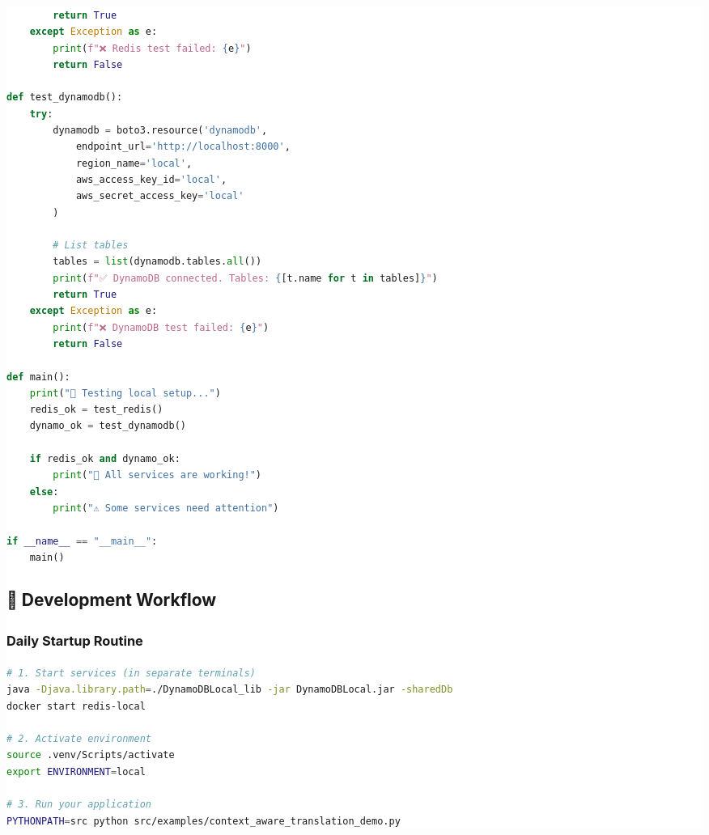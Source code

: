 ```python
        return True
    except Exception as e:
        print(f"❌ Redis test failed: {e}")
        return False

def test_dynamodb():
    try:
        dynamodb = boto3.resource('dynamodb',
            endpoint_url='http://localhost:8000',
            region_name='local',
            aws_access_key_id='local',
            aws_secret_access_key='local'
        )
        
        # List tables
        tables = list(dynamodb.tables.all())
        print(f"✅ DynamoDB connected. Tables: {[t.name for t in tables]}")
        return True
    except Exception as e:
        print(f"❌ DynamoDB test failed: {e}")
        return False

def main():
    print("🧪 Testing local setup...")
    redis_ok = test_redis()
    dynamo_ok = test_dynamodb()
    
    if redis_ok and dynamo_ok:
        print("🎉 All services are working!")
    else:
        print("⚠️ Some services need attention")

if __name__ == "__main__":
    main()
```

## 🔧 Development Workflow

### Daily Startup Routine
```bash
# 1. Start services (in separate terminals)
java -Djava.library.path=./DynamoDBLocal_lib -jar DynamoDBLocal.jar -sharedDb
docker start redis-local

# 2. Activate environment
source .venv/Scripts/activate
export ENVIRONMENT=local

# 3. Run your application
PYTHONPATH=src python src/examples/context_aware_translation_demo.py
```
